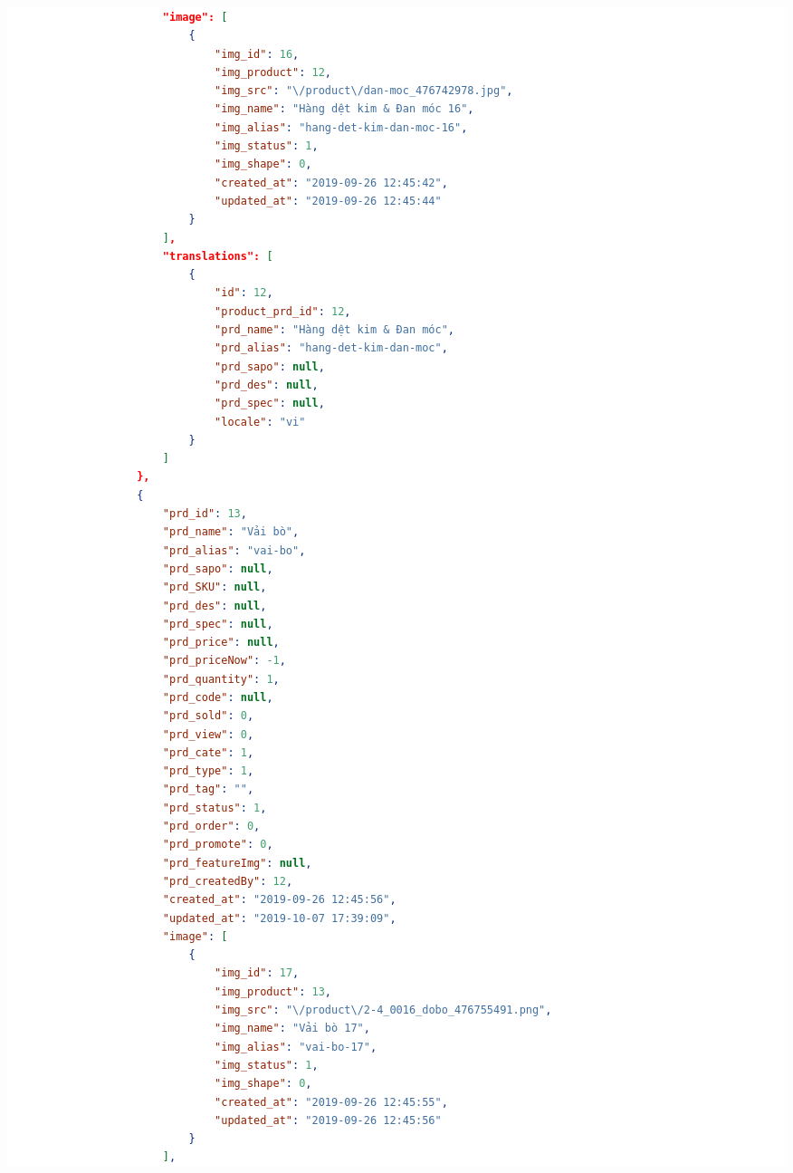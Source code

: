 ```json
                        "image": [
                            {
                                "img_id": 16,
                                "img_product": 12,
                                "img_src": "\/product\/dan-moc_476742978.jpg",
                                "img_name": "Hàng dệt kim & Đan móc 16",
                                "img_alias": "hang-det-kim-dan-moc-16",
                                "img_status": 1,
                                "img_shape": 0,
                                "created_at": "2019-09-26 12:45:42",
                                "updated_at": "2019-09-26 12:45:44"
                            }
                        ],
                        "translations": [
                            {
                                "id": 12,
                                "product_prd_id": 12,
                                "prd_name": "Hàng dệt kim & Đan móc",
                                "prd_alias": "hang-det-kim-dan-moc",
                                "prd_sapo": null,
                                "prd_des": null,
                                "prd_spec": null,
                                "locale": "vi"
                            }
                        ]
                    },
                    {
                        "prd_id": 13,
                        "prd_name": "Vải bò",
                        "prd_alias": "vai-bo",
                        "prd_sapo": null,
                        "prd_SKU": null,
                        "prd_des": null,
                        "prd_spec": null,
                        "prd_price": null,
                        "prd_priceNow": -1,
                        "prd_quantity": 1,
                        "prd_code": null,
                        "prd_sold": 0,
                        "prd_view": 0,
                        "prd_cate": 1,
                        "prd_type": 1,
                        "prd_tag": "",
                        "prd_status": 1,
                        "prd_order": 0,
                        "prd_promote": 0,
                        "prd_featureImg": null,
                        "prd_createdBy": 12,
                        "created_at": "2019-09-26 12:45:56",
                        "updated_at": "2019-10-07 17:39:09",
                        "image": [
                            {
                                "img_id": 17,
                                "img_product": 13,
                                "img_src": "\/product\/2-4_0016_dobo_476755491.png",
                                "img_name": "Vải bò 17",
                                "img_alias": "vai-bo-17",
                                "img_status": 1,
                                "img_shape": 0,
                                "created_at": "2019-09-26 12:45:55",
                                "updated_at": "2019-09-26 12:45:56"
                            }
                        ],
```